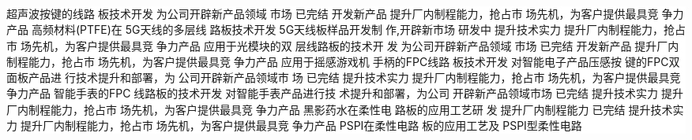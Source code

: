 超声波按键的线路
板技术开发
为公司开辟新产品领域
市场
已完结
开发新产品
提升厂内制程能力，抢占市
场先机，为客户提供最具竞
争力产品
高频材料(PTFE)在
5G天线的多层线
路板技术开发
5G天线板样品开发制
作,开辟新市场
研发中
提升技术实力
提升厂内制程能力，抢占市
场先机，为客户提供最具竞
争力产品
应用于光模块的双
层线路板的技术开
发
为公司开辟新产品领域
市场
已完结
开发新产品
提升厂内制程能力，抢占市
场先机，为客户提供最具竞
争力产品
应用于摇感游戏机
手柄的FPC线路
板技术开发
对智能电子产品压感按
键的FPC双面板产品进
行技术提升和部署，为
公司开辟新产品领域市
场
已完结
提升技术实力
提升厂内制程能力，抢占市
场先机，为客户提供最具竞
争力产品
智能手表的FPC
线路板的技术开发
对智能手表产品进行技
术提升和部署，为公司
开辟新产品领域市场
已完结
提升技术实力
提升厂内制程能力，抢占市
场先机，为客户提供最具竞
争力产品
黑影药水在柔性电
路板的应用工艺研
发
提升厂内制程能力
已完结
提升技术实力
提升厂内制程能力，抢占市
场先机，为客户提供最具竞
争力产品
PSPI在柔性电路
板的应用工艺及
PSPI型柔性电路